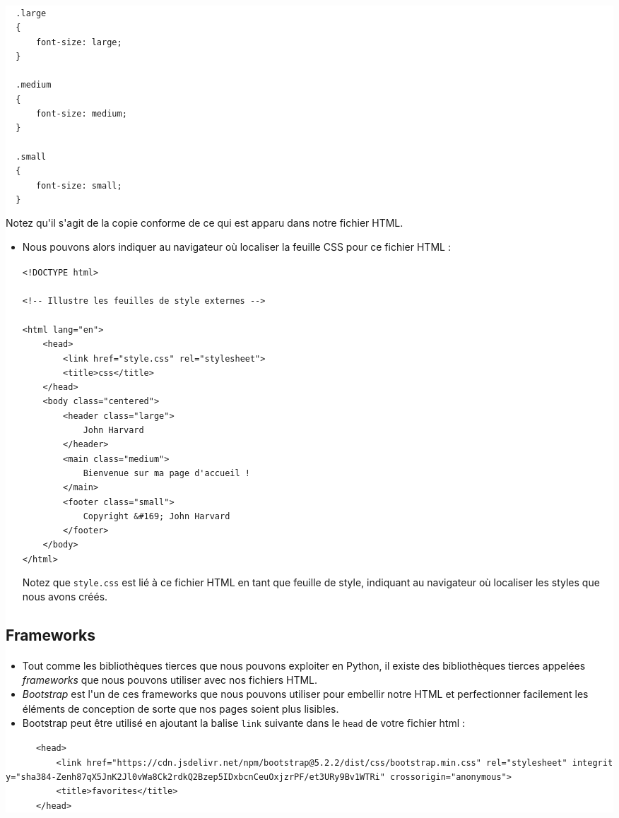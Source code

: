       .large
      {
          font-size: large;
      }

      .medium
      {
          font-size: medium;
      }

      .small
      {
          font-size: small;
      }

  Notez qu'il s'agit de la copie conforme de ce qui est apparu dans notre fichier HTML.

- Nous pouvons alors indiquer au navigateur où localiser la feuille CSS pour ce fichier HTML :

      <!DOCTYPE html>

      <!-- Illustre les feuilles de style externes -->

      <html lang="en">
          <head>
              <link href="style.css" rel="stylesheet">
              <title>css</title>
          </head>
          <body class="centered">
              <header class="large">
                  John Harvard
              </header>
              <main class="medium">
                  Bienvenue sur ma page d'accueil !
              </main>
              <footer class="small">
                  Copyright &#169; John Harvard
              </footer>
          </body>
      </html>

  Notez que `style.css` est lié à ce fichier HTML en tant que feuille de style, indiquant au navigateur où localiser les styles que nous avons créés.

## Frameworks

- Tout comme les bibliothèques tierces que nous pouvons exploiter en Python, il existe des bibliothèques tierces appelées _frameworks_ que nous pouvons utiliser avec nos fichiers HTML.
- _Bootstrap_ est l'un de ces frameworks que nous pouvons utiliser pour embellir notre HTML et perfectionner facilement les éléments de conception de sorte que nos pages soient plus lisibles.
- Bootstrap peut être utilisé en ajoutant la balise `link` suivante dans le `head` de votre fichier html :

```
      <head>
          <link href="https://cdn.jsdelivr.net/npm/bootstrap@5.2.2/dist/css/bootstrap.min.css" rel="stylesheet" integrity="sha384-Zenh87qX5JnK2Jl0vWa8Ck2rdkQ2Bzep5IDxbcnCeuOxjzrPF/et3URy9Bv1WTRi" crossorigin="anonymous">
          <title>favorites</title>
      </head>
```
